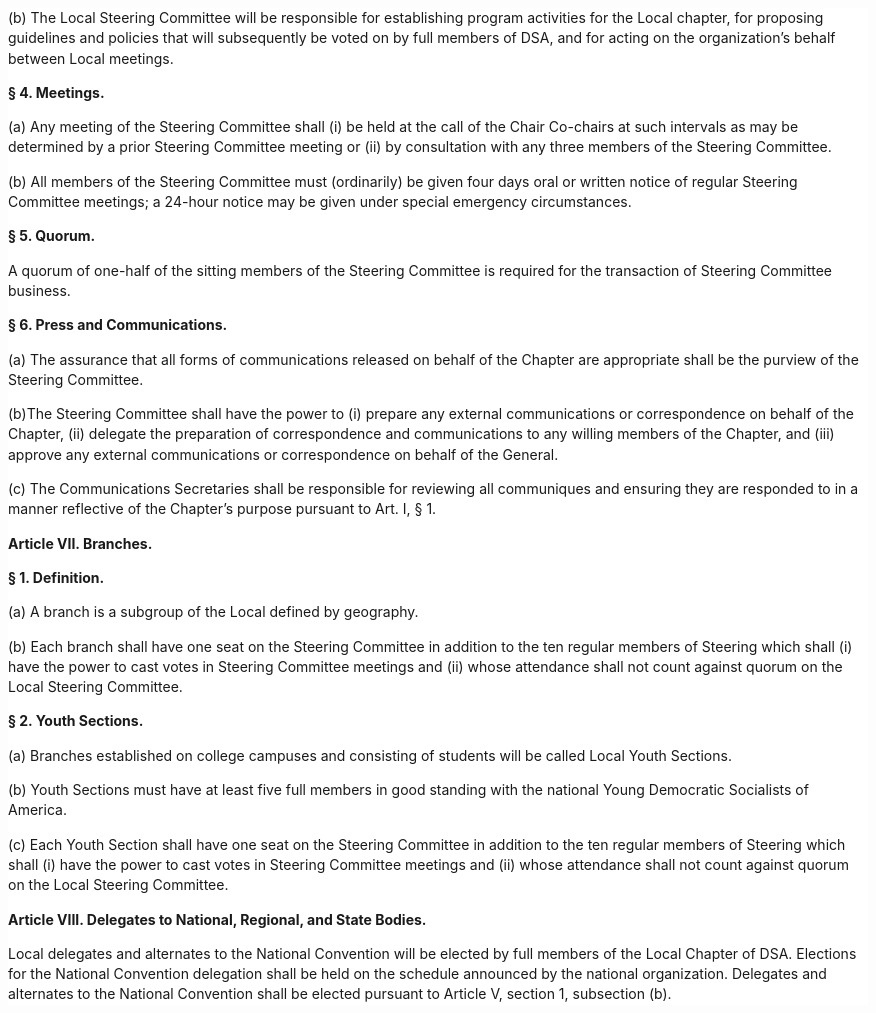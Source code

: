(b) The Local Steering Committee will be responsible for establishing program activities for the Local chapter, for proposing guidelines and policies that will subsequently be voted on by full members of DSA, and for acting on the organization’s behalf between Local meetings.

<strong>§ 4. Meetings.</strong>

(a) Any meeting of the Steering Committee shall (i) be held at the call of the Chair Co-chairs at such intervals as may be determined by a prior Steering Committee meeting or (ii) by consultation with any three members of the Steering Committee.

(b) All members of the Steering Committee must (ordinarily) be given four days oral or written notice of regular Steering Committee meetings; a 24-hour notice may be given under special emergency circumstances.

<strong>§ 5. Quorum.</strong>

A quorum of one-half of the sitting members of the Steering Committee is required for the transaction of Steering Committee business.

<strong>§ 6. Press and Communications.</strong>

(a) The assurance that all forms of communications released on behalf of the Chapter are appropriate shall be the purview of the Steering Committee.

(b)The Steering Committee shall have the power to (i) prepare any external communications or correspondence on behalf of the Chapter, (ii) delegate the preparation of correspondence and communications to any willing members of the Chapter, and (iii) approve any external communications or correspondence on behalf of the General.

(c) The Communications Secretaries shall be responsible for reviewing all communiques and ensuring they are responded to in a manner reflective of the Chapter’s purpose pursuant to Art. I, § 1.

<strong id="VII">Article VII. Branches.</strong>

<strong>§ 1. Definition.</strong>

(a) A branch is a subgroup of the Local defined by geography.

(b) Each branch shall have one seat on the Steering Committee in addition to the ten regular members of Steering which shall (i) have the power to cast votes in Steering Committee meetings and (ii) whose attendance shall not count against quorum on the Local Steering Committee.

<strong>§ 2. Youth Sections.</strong>

(a) Branches established on college campuses and consisting of students will be called Local Youth Sections.

(b) Youth Sections must have at least five full members in good standing with the national Young Democratic Socialists of America.

(c) Each Youth Section shall have one seat on the Steering Committee in addition to the ten regular members of Steering which shall (i) have the power to cast votes in Steering Committee meetings and (ii) whose attendance shall not count against quorum on the Local Steering Committee.

<strong id="VIII">Article VIII. Delegates to National, Regional, and State Bodies.</strong>

Local delegates and alternates to the National Convention will be elected by full members of the Local Chapter of DSA. Elections for the National Convention delegation shall be held on the schedule announced by the national organization. Delegates and alternates to the National Convention shall be elected pursuant to Article V, section 1, subsection (b).
